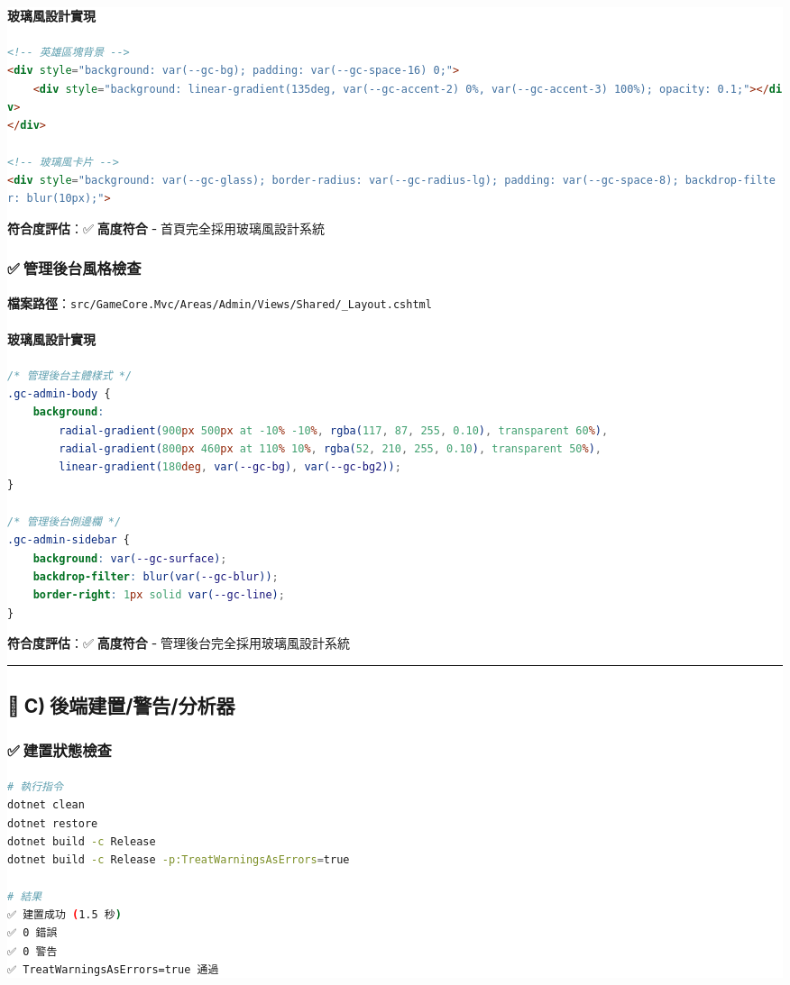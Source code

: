 #### 玻璃風設計實現
```html
<!-- 英雄區塊背景 -->
<div style="background: var(--gc-bg); padding: var(--gc-space-16) 0;">
    <div style="background: linear-gradient(135deg, var(--gc-accent-2) 0%, var(--gc-accent-3) 100%); opacity: 0.1;"></div>
</div>

<!-- 玻璃風卡片 -->
<div style="background: var(--gc-glass); border-radius: var(--gc-radius-lg); padding: var(--gc-space-8); backdrop-filter: blur(10px);">
```

**符合度評估**：✅ **高度符合** - 首頁完全採用玻璃風設計系統

### ✅ 管理後台風格檢查
**檔案路徑**：`src/GameCore.Mvc/Areas/Admin/Views/Shared/_Layout.cshtml`

#### 玻璃風設計實現
```css
/* 管理後台主體樣式 */
.gc-admin-body {
    background:
        radial-gradient(900px 500px at -10% -10%, rgba(117, 87, 255, 0.10), transparent 60%),
        radial-gradient(800px 460px at 110% 10%, rgba(52, 210, 255, 0.10), transparent 50%),
        linear-gradient(180deg, var(--gc-bg), var(--gc-bg2));
}

/* 管理後台側邊欄 */
.gc-admin-sidebar {
    background: var(--gc-surface);
    backdrop-filter: blur(var(--gc-blur));
    border-right: 1px solid var(--gc-line);
}
```

**符合度評估**：✅ **高度符合** - 管理後台完全採用玻璃風設計系統

---

## 🔧 C) 後端建置/警告/分析器

### ✅ 建置狀態檢查
```bash
# 執行指令
dotnet clean
dotnet restore  
dotnet build -c Release
dotnet build -c Release -p:TreatWarningsAsErrors=true

# 結果
✅ 建置成功 (1.5 秒)
✅ 0 錯誤
✅ 0 警告
✅ TreatWarningsAsErrors=true 通過
```
